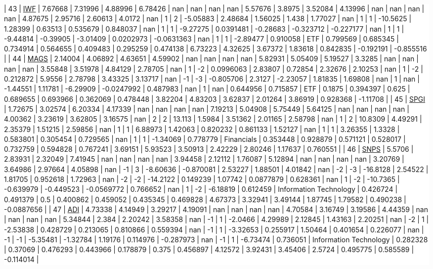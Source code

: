 |  43 | [IWF](https://finance.yahoo.com/quote/IWF/financials)     |   7.67668    |   7.31996   |  4.88996    |   6.78426   |          nan |         nan |         nan |         nan |   5.57676    |   3.8975    |  3.52084   |  4.13996    |          nan |         nan |         nan |         nan |   4.87675    |  2.95716    |  2.60613   |  4.0172     |          nan |           1 |           2 |  -5.05883    |   2.48684   |   1.56025   |  1.438     |  1.77027    |          nan |           1 |           1 | -10.5625    |   1.28399   |  0.63513    |  0.535679   |   0.848037  |          nan |           1 |           1 |  -9.27275   |   0.0391481  | -0.28683     | -0.323712   | -0.227177   |         nan |          1 |          1 |  -9.44814   | -0.39905    | -3.01409    |  0.0202973   | -0.0631363   |         nan |          1 |          1 |  -2.89477   | 0.910058  | ETF                    | 0.799569  | 0.685345  | 0.734914  | 0.564655  | 0.409483  | 0.295259  | 0.474138  |  6.73223   |  4.32625    |  3.67372   |  1.83618   |  0.842835   | -0.192191   | -0.855516  |
|  44 | [MAGS](https://finance.yahoo.com/quote/MAGS/financials)   |   2.14004    |   4.06892   |  4.63651    |   4.59902   |          nan |         nan |         nan |         nan |   5.82931    |   5.05409   |  5.19527   |  3.3285     |          nan |         nan |         nan |         nan |   3.55848    |  3.51978    |  4.84129   |  2.78705    |          nan |           1 |          -2 |   0.0996063  |   2.83807   |   0.72854   |  2.32676   |  2.10253    |          nan |           1 |          -2 |   0.212872  |   5.9556    |  2.78798    |  3.43325    |   3.13717   |          nan |          -1 |          -3 |  -0.805706  |   2.3127     | -2.23057     |  1.81835    |  1.69808    |         nan |          1 |        nan |  -1.44551   |  1.11781    | -6.29909    | -0.0247992   |  0.487983    |         nan |          1 |        nan |   0.644956  | 0.715857  | ETF                    | 0.1875    | 0.394397  | 0.625     | 0.689655  | 0.693966  | 0.362069  | 0.478448  |  3.82204   |  4.83203    |  3.62837   |  2.01264   |  3.86919    |  0.928368   | -1.11708   |
|  45 | [SPGI](https://finance.yahoo.com/quote/SPGI/financials)   |   1.72675    |   3.02574   |  6.20334    |   4.17339   |          nan |         nan |         nan |         nan |   7.19213    |   5.04908   |  5.75449   |  5.64125    |          nan |         nan |         nan |         nan |   4.00362    |  3.23619    |  3.62805   |  3.16575    |          nan |           2 |           2 |  13.113      |   1.5984    |   3.51362   |  2.01165   |  2.58798    |          nan |           1 |           2 |  10.8309    |   4.49291   |  2.35379    |  1.51215    |   2.59856   |          nan |           1 |           1 |   6.88973   |   1.42063    |  0.820232    |  0.861133   |  1.52127    |         nan |          1 |          1 |   3.26355   |  1.3328     |  0.583801   |  0.305454    |  0.729565    |         nan |          1 |          1 |  -1.34069   | 0.778779  | Financials             | 0.353448  | 0.928879  | 0.571121  | 0.528017  | 0.732759  | 0.594828  | 0.767241  |  3.69151   |  5.93523    |  3.50913   |  2.42229   |  2.80246    |  1.17637    |  0.760551  |
|  46 | [SNPS](https://finance.yahoo.com/quote/SNPS/financials)   |   5.5706     |   2.83931   |  2.32049    |   7.41945   |          nan |         nan |         nan |         nan |   3.94458    |   2.12112   |  1.76087   |  5.12894    |          nan |         nan |         nan |         nan |   3.20769    |  3.64986    |  2.97664   |  4.05898    |          nan |          -1 |           3 |  -8.60636    |  -0.870081  |   2.53227   |  1.88501   |  4.01842    |          nan |          -2 |          -3 | -16.8128    |   2.54522   |  1.81705    |  0.952618   |   1.72963   |          nan |          -2 |          -2 | -14.2122    |   0.149239   |  1.07742     |  0.0877879  |  0.628361   |         nan |          1 |         -2 | -10.7365    | -0.639979   | -0.449523   | -0.0569772   |  0.766652    |         nan |          1 |         -2 |  -6.18819   | 0.612459  | Information Technology | 0.426724  | 0.491379  | 0.5       | 0.400862  | 0.459052  | 0.435345  | 0.469828  |  4.67373   |  3.32941    |  3.49144   |  1.87745   |  1.79582    |  0.490238   | -0.0887656 |
|  47 | [ADI](https://finance.yahoo.com/quote/ADI/financials)     |   4.73338    |   4.14949   |  3.29217    |   4.19091   |          nan |         nan |         nan |         nan |   4.70584    |   3.16749   |  3.19586   |  4.44359    |          nan |         nan |         nan |         nan |   5.34844    |  2.384      |  2.20242   |  3.58358    |          nan |          -1 |           1 |  -2.0466     |   4.29989   |   2.12845   |  1.43163   |  2.20251    |          nan |          -2 |           1 |  -2.53838   |   0.428729  |  0.213065   |  0.810866   |   0.559394  |          nan |          -1 |           1 |  -3.32653   |   0.255917   |  1.50464     |  0.401654   |  0.226077   |         nan |         -1 |         -1 |  -5.35481   | -1.32784    |  1.19176    |  0.114976    | -0.287973    |         nan |         -1 |          1 |  -6.73474   | 0.736051  | Information Technology | 0.282328  | 0.37069   | 0.476293  | 0.443966  | 0.178879  | 0.375     | 0.456897  |  4.12572   |  3.92431    |  3.45406   |  2.5724    |  0.495775   |  0.585589   | -0.114014  |